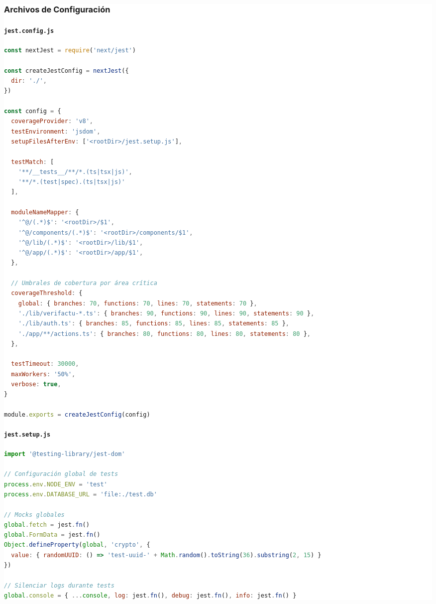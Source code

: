 ### Archivos de Configuración

#### `jest.config.js`
```javascript
const nextJest = require('next/jest')

const createJestConfig = nextJest({
  dir: './',
})

const config = {
  coverageProvider: 'v8',
  testEnvironment: 'jsdom',
  setupFilesAfterEnv: ['<rootDir>/jest.setup.js'],
  
  testMatch: [
    '**/__tests__/**/*.(ts|tsx|js)',
    '**/*.(test|spec).(ts|tsx|js)'
  ],
  
  moduleNameMapper: {
    '^@/(.*)$': '<rootDir>/$1',
    '^@/components/(.*)$': '<rootDir>/components/$1',
    '^@/lib/(.*)$': '<rootDir>/lib/$1',
    '^@/app/(.*)$': '<rootDir>/app/$1',
  },
  
  // Umbrales de cobertura por área crítica
  coverageThreshold: {
    global: { branches: 70, functions: 70, lines: 70, statements: 70 },
    './lib/verifactu-*.ts': { branches: 90, functions: 90, lines: 90, statements: 90 },
    './lib/auth.ts': { branches: 85, functions: 85, lines: 85, statements: 85 },
    './app/**/actions.ts': { branches: 80, functions: 80, lines: 80, statements: 80 },
  },
  
  testTimeout: 30000,
  maxWorkers: '50%',
  verbose: true,
}

module.exports = createJestConfig(config)
```

#### `jest.setup.js`
```javascript
import '@testing-library/jest-dom'

// Configuración global de tests
process.env.NODE_ENV = 'test'
process.env.DATABASE_URL = 'file:./test.db'

// Mocks globales
global.fetch = jest.fn()
global.FormData = jest.fn()
Object.defineProperty(global, 'crypto', {
  value: { randomUUID: () => 'test-uuid-' + Math.random().toString(36).substring(2, 15) }
})

// Silenciar logs durante tests
global.console = { ...console, log: jest.fn(), debug: jest.fn(), info: jest.fn() }
```
